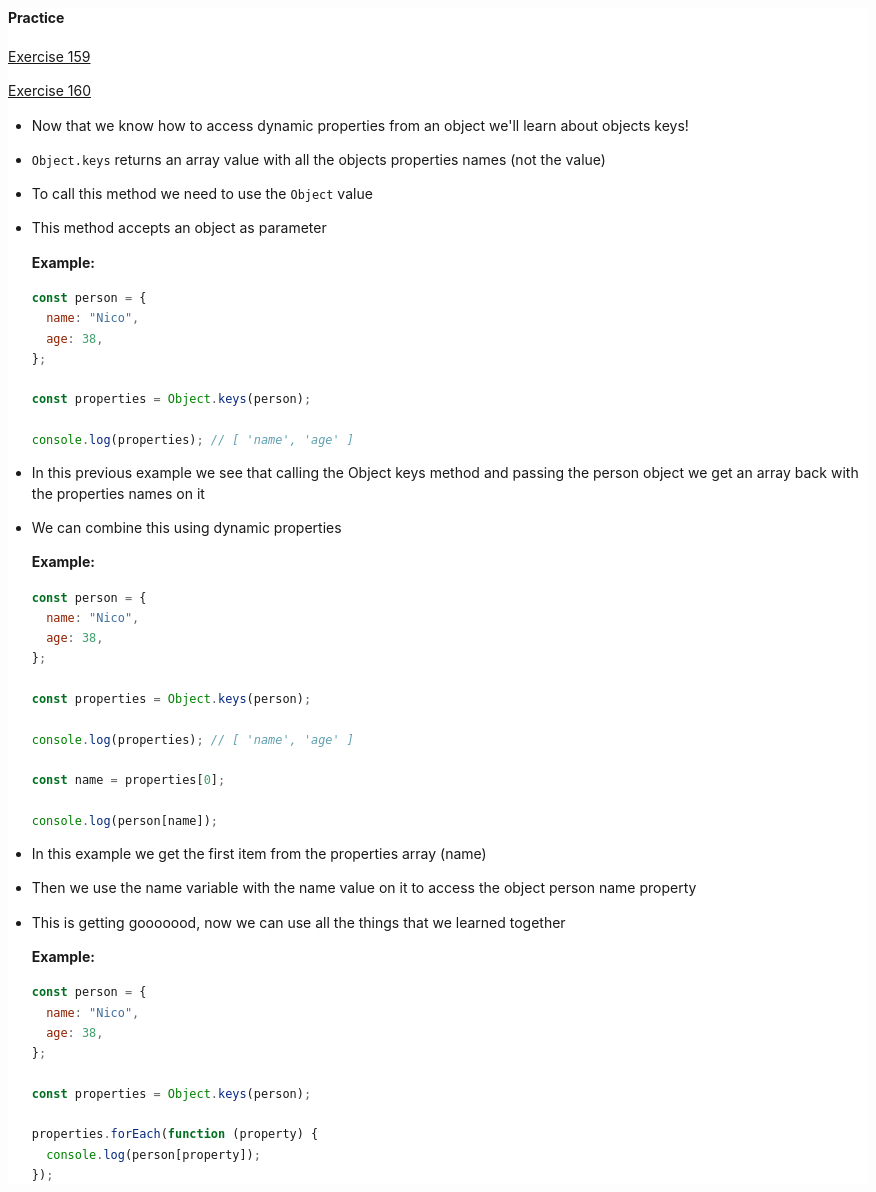 #### Practice

[Exercise 159](./exercises/js/ex_159.md)

[Exercise 160](./exercises/js/ex_160.md)

- Now that we know how to access dynamic properties from an object we'll learn about objects keys!
- `Object.keys` returns an array value with all the objects properties names (not the value)
- To call this method we need to use the `Object` value
- This method accepts an object as parameter

  **Example:**

  ```js
  const person = {
    name: "Nico",
    age: 38,
  };

  const properties = Object.keys(person);

  console.log(properties); // [ 'name', 'age' ]
  ```

- In this previous example we see that calling the Object keys method and passing the person object we get an array back with the properties names on it
- We can combine this using dynamic properties

  **Example:**

  ```js
  const person = {
    name: "Nico",
    age: 38,
  };

  const properties = Object.keys(person);

  console.log(properties); // [ 'name', 'age' ]

  const name = properties[0];

  console.log(person[name]);
  ```

- In this example we get the first item from the properties array (name)
- Then we use the name variable with the name value on it to access the object person name property
- This is getting gooooood, now we can use all the things that we learned together

  **Example:**

  ```js
  const person = {
    name: "Nico",
    age: 38,
  };

  const properties = Object.keys(person);

  properties.forEach(function (property) {
    console.log(person[property]);
  });
  ```

